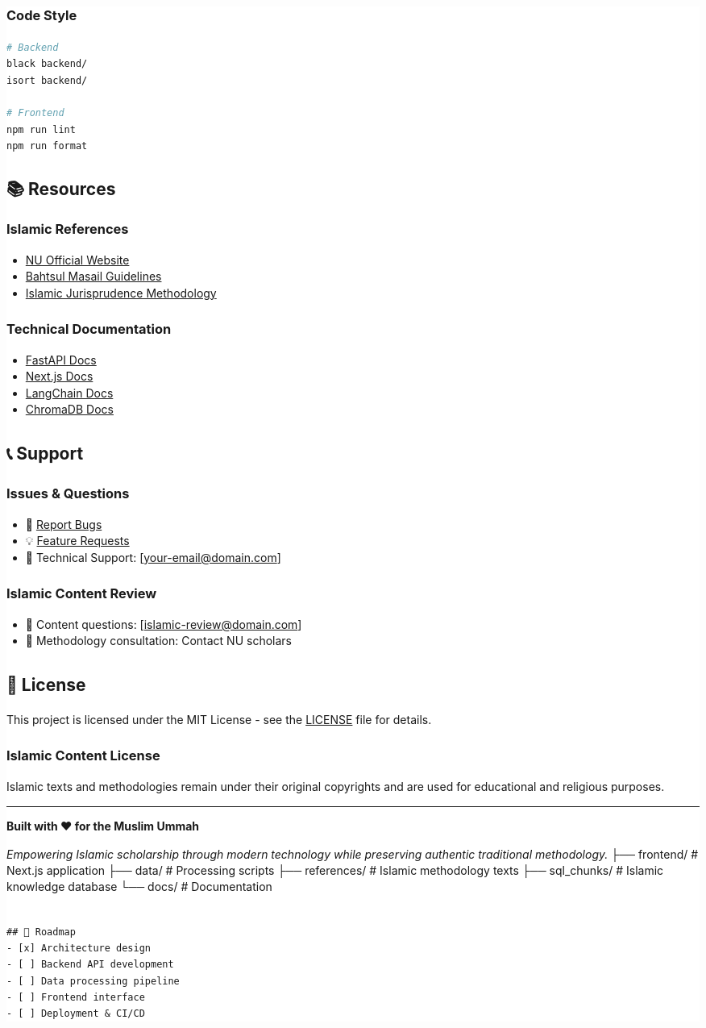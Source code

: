 ### Code Style
```bash
# Backend
black backend/
isort backend/

# Frontend  
npm run lint
npm run format
```

## 📚 Resources

### Islamic References
- [NU Official Website](https://www.nu.or.id/)
- [Bahtsul Masail Guidelines](https://www.nu.or.id/bahtsul-masail)
- [Islamic Jurisprudence Methodology](./references/)

### Technical Documentation
- [FastAPI Docs](https://fastapi.tiangolo.com/)
- [Next.js Docs](https://nextjs.org/docs)
- [LangChain Docs](https://python.langchain.com/)
- [ChromaDB Docs](https://docs.trychroma.com/)

## 📞 Support

### Issues & Questions
- 🐛 [Report Bugs](https://github.com/yourusername/nahdlatul-ulama-ai/issues)
- 💡 [Feature Requests](https://github.com/yourusername/nahdlatul-ulama-ai/discussions)
- 📧 Technical Support: [your-email@domain.com]

### Islamic Content Review
- 📖 Content questions: [islamic-review@domain.com]
- 🕌 Methodology consultation: Contact NU scholars

## 📄 License

This project is licensed under the MIT License - see the [LICENSE](LICENSE) file for details.

### Islamic Content License
Islamic texts and methodologies remain under their original copyrights and are used for educational and religious purposes.

---

**Built with ❤️ for the Muslim Ummah**

*Empowering Islamic scholarship through modern technology while preserving authentic traditional methodology.*
├── frontend/         # Next.js application
├── data/            # Processing scripts
├── references/      # Islamic methodology texts
├── sql_chunks/      # Islamic knowledge database
└── docs/            # Documentation
```

## 🎯 Roadmap
- [x] Architecture design
- [ ] Backend API development
- [ ] Data processing pipeline
- [ ] Frontend interface
- [ ] Deployment & CI/CD
```